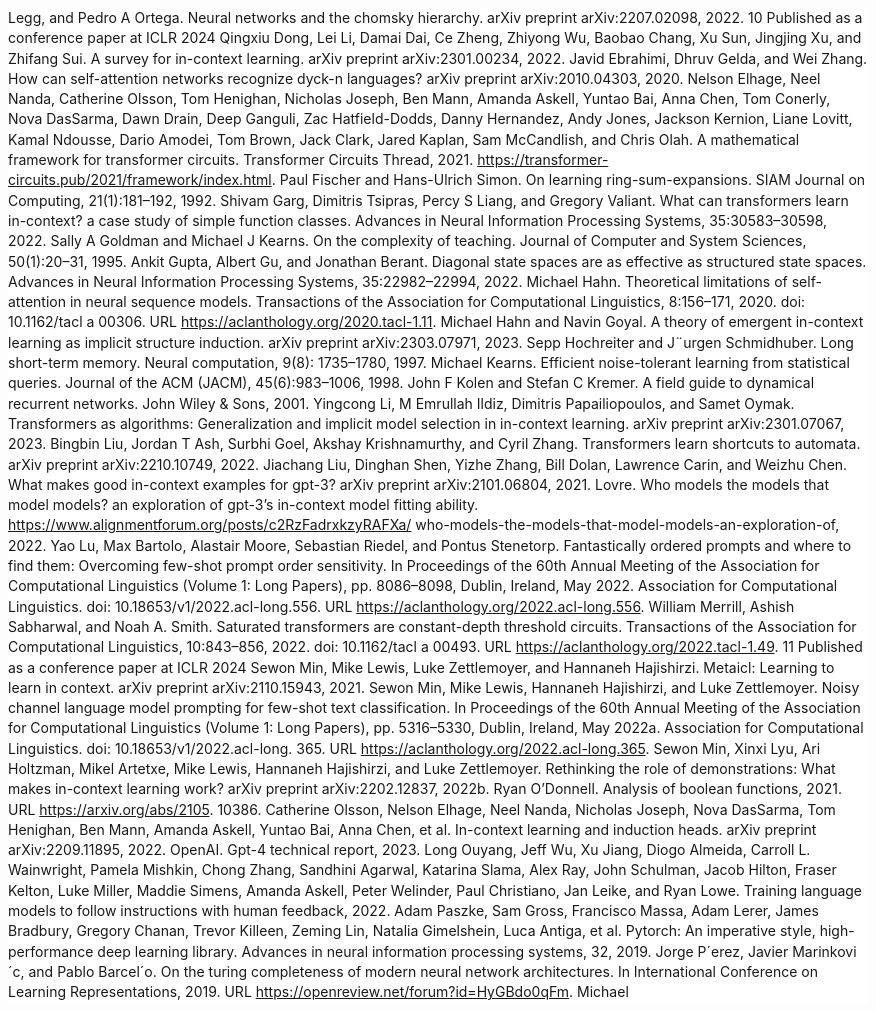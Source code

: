 Legg, and Pedro A Ortega. Neural networks and the chomsky hierarchy. arXiv preprint arXiv:2207.02098, 2022. 10 Published as a conference paper at ICLR 2024 Qingxiu Dong, Lei Li, Damai Dai, Ce Zheng, Zhiyong Wu, Baobao Chang, Xu Sun, Jingjing Xu, and Zhifang Sui. A survey for in-context learning. arXiv preprint arXiv:2301.00234, 2022. Javid Ebrahimi, Dhruv Gelda, and Wei Zhang. How can self-attention networks recognize dyck-n languages? arXiv preprint arXiv:2010.04303, 2020. Nelson Elhage, Neel Nanda, Catherine Olsson, Tom Henighan, Nicholas Joseph, Ben Mann, Amanda Askell, Yuntao Bai, Anna Chen, Tom Conerly, Nova DasSarma, Dawn Drain, Deep Ganguli, Zac Hatfield-Dodds, Danny Hernandez, Andy Jones, Jackson Kernion, Liane Lovitt, Kamal Ndousse, Dario Amodei, Tom Brown, Jack Clark, Jared Kaplan, Sam McCandlish, and Chris Olah. A mathematical framework for transformer circuits. Transformer Circuits Thread, 2021. https://transformer-circuits.pub/2021/framework/index.html. Paul Fischer and Hans-Ulrich Simon. On learning ring-sum-expansions. SIAM Journal on Computing, 21(1):181–192, 1992. Shivam Garg, Dimitris Tsipras, Percy S Liang, and Gregory Valiant. What can transformers learn in-context? a case study of simple function classes. Advances in Neural Information Processing Systems, 35:30583–30598, 2022. Sally A Goldman and Michael J Kearns. On the complexity of teaching. Journal of Computer and System Sciences, 50(1):20–31, 1995. Ankit Gupta, Albert Gu, and Jonathan Berant. Diagonal state spaces are as effective as structured state spaces. Advances in Neural Information Processing Systems, 35:22982–22994, 2022. Michael Hahn. Theoretical limitations of self-attention in neural sequence models. Transactions of the Association for Computational Linguistics, 8:156–171, 2020. doi: 10.1162/tacl a 00306. URL https://aclanthology.org/2020.tacl-1.11. Michael Hahn and Navin Goyal. A theory of emergent in-context learning as implicit structure induction. arXiv preprint arXiv:2303.07971, 2023. Sepp Hochreiter and J¨urgen Schmidhuber. Long short-term memory. Neural computation, 9(8): 1735–1780, 1997. Michael Kearns. Efficient noise-tolerant learning from statistical queries. Journal of the ACM (JACM), 45(6):983–1006, 1998. John F Kolen and Stefan C Kremer. A field guide to dynamical recurrent networks. John Wiley & Sons, 2001. Yingcong Li, M Emrullah Ildiz, Dimitris Papailiopoulos, and Samet Oymak. Transformers as algorithms: Generalization and implicit model selection in in-context learning. arXiv preprint arXiv:2301.07067, 2023. Bingbin Liu, Jordan T Ash, Surbhi Goel, Akshay Krishnamurthy, and Cyril Zhang. Transformers learn shortcuts to automata. arXiv preprint arXiv:2210.10749, 2022. Jiachang Liu, Dinghan Shen, Yizhe Zhang, Bill Dolan, Lawrence Carin, and Weizhu Chen. What makes good in-context examples for gpt-3? arXiv preprint arXiv:2101.06804, 2021. Lovre. Who models the models that model models? an exploration of gpt-3’s in-context model fitting ability. https://www.alignmentforum.org/posts/c2RzFadrxkzyRAFXa/ who-models-the-models-that-model-models-an-exploration-of, 2022. Yao Lu, Max Bartolo, Alastair Moore, Sebastian Riedel, and Pontus Stenetorp. Fantastically ordered prompts and where to find them: Overcoming few-shot prompt order sensitivity. In Proceedings of the 60th Annual Meeting of the Association for Computational Linguistics (Volume 1: Long Papers), pp. 8086–8098, Dublin, Ireland, May 2022. Association for Computational Linguistics. doi: 10.18653/v1/2022.acl-long.556. URL https://aclanthology.org/2022.acl-long.556. William Merrill, Ashish Sabharwal, and Noah A. Smith. Saturated transformers are constant-depth threshold circuits. Transactions of the Association for Computational Linguistics, 10:843–856, 2022. doi: 10.1162/tacl a 00493. URL https://aclanthology.org/2022.tacl-1.49. 11 Published as a conference paper at ICLR 2024 Sewon Min, Mike Lewis, Luke Zettlemoyer, and Hannaneh Hajishirzi. Metaicl: Learning to learn in context. arXiv preprint arXiv:2110.15943, 2021. Sewon Min, Mike Lewis, Hannaneh Hajishirzi, and Luke Zettlemoyer. Noisy channel language model prompting for few-shot text classification. In Proceedings of the 60th Annual Meeting of the Association for Computational Linguistics (Volume 1: Long Papers), pp. 5316–5330, Dublin, Ireland, May 2022a. Association for Computational Linguistics. doi: 10.18653/v1/2022.acl-long. 365. URL https://aclanthology.org/2022.acl-long.365. Sewon Min, Xinxi Lyu, Ari Holtzman, Mikel Artetxe, Mike Lewis, Hannaneh Hajishirzi, and Luke Zettlemoyer. Rethinking the role of demonstrations: What makes in-context learning work? arXiv preprint arXiv:2202.12837, 2022b. Ryan O’Donnell. Analysis of boolean functions, 2021. URL https://arxiv.org/abs/2105. 10386. Catherine Olsson, Nelson Elhage, Neel Nanda, Nicholas Joseph, Nova DasSarma, Tom Henighan, Ben Mann, Amanda Askell, Yuntao Bai, Anna Chen, et al. In-context learning and induction heads. arXiv preprint arXiv:2209.11895, 2022. OpenAI. Gpt-4 technical report, 2023. Long Ouyang, Jeff Wu, Xu Jiang, Diogo Almeida, Carroll L. Wainwright, Pamela Mishkin, Chong Zhang, Sandhini Agarwal, Katarina Slama, Alex Ray, John Schulman, Jacob Hilton, Fraser Kelton, Luke Miller, Maddie Simens, Amanda Askell, Peter Welinder, Paul Christiano, Jan Leike, and Ryan Lowe. Training language models to follow instructions with human feedback, 2022. Adam Paszke, Sam Gross, Francisco Massa, Adam Lerer, James Bradbury, Gregory Chanan, Trevor Killeen, Zeming Lin, Natalia Gimelshein, Luca Antiga, et al. Pytorch: An imperative style, high-performance deep learning library. Advances in neural information processing systems, 32, 2019. Jorge P´erez, Javier Marinkovi´c, and Pablo Barcel´o. On the turing completeness of modern neural network architectures. In International Conference on Learning Representations, 2019. URL https://openreview.net/forum?id=HyGBdo0qFm. Michael